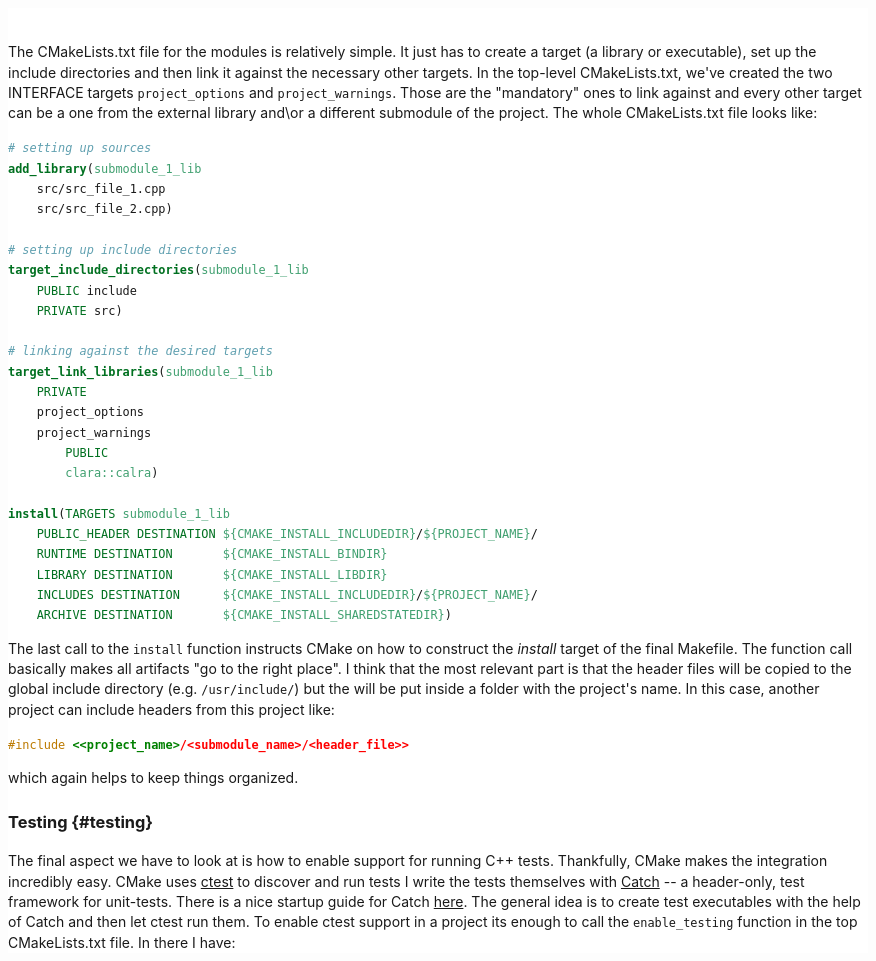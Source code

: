 ```sh

```

<br />

The CMakeLists.txt file for the modules is relatively simple. It just has to create a target (a library or executable), set up the include directories and then link it against the necessary other targets. In the top-level CMakeLists.txt, we've created the two INTERFACE targets `project_options` and `project_warnings`. Those are the "mandatory" ones to link against and every other target can be a one from the external library and\or a different submodule of the project. The whole CMakeLists.txt file looks like:

```cmake
# setting up sources
add_library(submodule_1_lib
    src/src_file_1.cpp
    src/src_file_2.cpp)

# setting up include directories
target_include_directories(submodule_1_lib
    PUBLIC include
    PRIVATE src)

# linking against the desired targets
target_link_libraries(submodule_1_lib
    PRIVATE
    project_options
    project_warnings
        PUBLIC
        clara::calra)

install(TARGETS submodule_1_lib
    PUBLIC_HEADER DESTINATION ${CMAKE_INSTALL_INCLUDEDIR}/${PROJECT_NAME}/
    RUNTIME DESTINATION       ${CMAKE_INSTALL_BINDIR}
    LIBRARY DESTINATION       ${CMAKE_INSTALL_LIBDIR}
    INCLUDES DESTINATION      ${CMAKE_INSTALL_INCLUDEDIR}/${PROJECT_NAME}/
    ARCHIVE DESTINATION       ${CMAKE_INSTALL_SHAREDSTATEDIR})
```

The last call to the `install` function instructs CMake on how to construct the _install_ target of the final Makefile. The function call basically makes all artifacts "go to the right place". I think that the most relevant part is that the header files will be copied to the global include directory (e.g. `/usr/include/`) but the will be put inside a folder with the project's name. In this case, another project can include headers from this project like:

```c++
#include <<project_name>/<submodule_name>/<header_file>>
```

which again helps to keep things organized.


### Testing {#testing}

The final aspect we have to look at is how to enable support for running C++ tests. Thankfully, CMake makes the integration incredibly easy. CMake uses [ctest](https://cmake.org/cmake/help/v3.15/manual/ctest.1.html) to discover and run tests I write the tests themselves with [Catch](https://github.com/catchorg/Catch2) -- a header-only, test framework for unit-tests. There is a nice startup guide for Catch [here](https://github.com/catchorg/Catch2/blob/master/docs/tutorial.md). The general idea is to create test executables with the help of Catch and then let ctest run them. To enable ctest support in a project its enough to call the `enable_testing` function in the top CMakeLists.txt file. In there I have:
